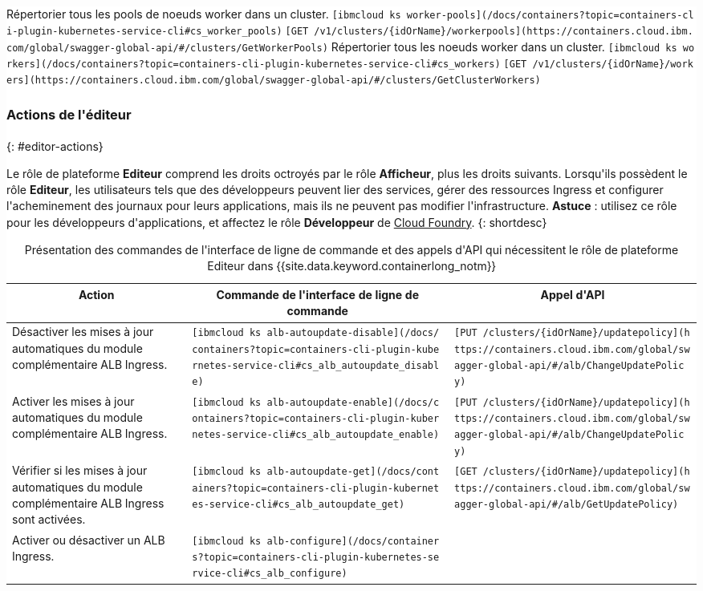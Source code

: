 </tr>
<tr>
<td>Répertorier tous les pools de noeuds worker dans un cluster.</td>
<td><code>[ibmcloud ks worker-pools](/docs/containers?topic=containers-cli-plugin-kubernetes-service-cli#cs_worker_pools)</code></td>
<td><code>[GET /v1/clusters/{idOrName}/workerpools](https://containers.cloud.ibm.com/global/swagger-global-api/#/clusters/GetWorkerPools)</code></td>
</tr>
<tr>
<td>Répertorier tous les noeuds worker dans un cluster.</td>
<td><code>[ibmcloud ks workers](/docs/containers?topic=containers-cli-plugin-kubernetes-service-cli#cs_workers)</code></td>
<td><code>[GET /v1/clusters/{idOrName}/workers](https://containers.cloud.ibm.com/global/swagger-global-api/#/clusters/GetClusterWorkers)</code></td>
</tr>
</tbody>
</table>

### Actions de l'éditeur
{: #editor-actions}

Le rôle de plateforme **Editeur** comprend les droits octroyés par le rôle **Afficheur**, plus les droits suivants. Lorsqu'ils possèdent le rôle **Editeur**, les utilisateurs tels que des développeurs peuvent lier des services, gérer des ressources Ingress et configurer l'acheminement des journaux pour leurs applications, mais ils ne peuvent pas modifier l'infrastructure. **Astuce** : utilisez ce rôle pour les développeurs d'applications, et affectez le rôle **Développeur** de <a href="#cloud-foundry">Cloud Foundry</a>.
{: shortdesc}

<table>
<caption>Présentation des commandes de l'interface de ligne de commande et des appels d'API qui nécessitent le rôle de plateforme Editeur dans {{site.data.keyword.containerlong_notm}}</caption>
<thead>
<th id="editor-actions-mngt">Action</th>
<th id="editor-actions-cli">Commande de l'interface de ligne de commande</th>
<th id="editor-actions-api">Appel d'API</th>
</thead>
<tbody>
<tr>
<td>Désactiver les mises à jour automatiques du module complémentaire ALB Ingress.</td>
<td><code>[ibmcloud ks alb-autoupdate-disable](/docs/containers?topic=containers-cli-plugin-kubernetes-service-cli#cs_alb_autoupdate_disable)</code></td>
<td><code>[PUT /clusters/{idOrName}/updatepolicy](https://containers.cloud.ibm.com/global/swagger-global-api/#/alb/ChangeUpdatePolicy)</code></td>
</tr>
<tr>
<td>Activer les mises à jour automatiques du module complémentaire ALB Ingress.</td>
<td><code>[ibmcloud ks alb-autoupdate-enable](/docs/containers?topic=containers-cli-plugin-kubernetes-service-cli#cs_alb_autoupdate_enable)</code></td>
<td><code>[PUT /clusters/{idOrName}/updatepolicy](https://containers.cloud.ibm.com/global/swagger-global-api/#/alb/ChangeUpdatePolicy)</code></td>
</tr>
<tr>
<td>Vérifier si les mises à jour automatiques du module complémentaire ALB Ingress sont activées.</td>
<td><code>[ibmcloud ks alb-autoupdate-get](/docs/containers?topic=containers-cli-plugin-kubernetes-service-cli#cs_alb_autoupdate_get)</code></td>
<td><code>[GET /clusters/{idOrName}/updatepolicy](https://containers.cloud.ibm.com/global/swagger-global-api/#/alb/GetUpdatePolicy)</code></td>
</tr>
<tr>
<td>Activer ou désactiver un ALB Ingress.</td>
<td><code>[ibmcloud ks alb-configure](/docs/containers?topic=containers-cli-plugin-kubernetes-service-cli#cs_alb_configure)</code></td>